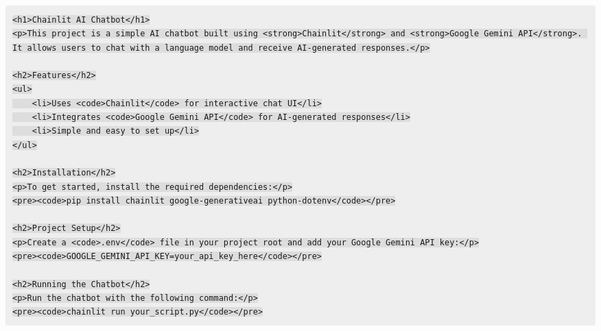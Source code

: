 <!DOCTYPE html>
<html lang="en">
<head>
    <meta charset="UTF-8">
    <meta name="viewport" content="width=device-width, initial-scale=1.0">
    <title>README - Chainlit AI Chatbot</title>
    <style>
        body {
            font-family: Arial, sans-serif;
            margin: 40px;
            padding: 20px;
            background-color: #f4f4f4;
        }
        h1 {
            color: #333;
        }
        code {
            background-color: #ddd;
            padding: 2px 5px;
            border-radius: 4px;
        }
        pre {
            background-color: #eee;
            padding: 10px;
            border-radius: 5px;
        }
    </style>
</head>
<body>

    <h1>Chainlit AI Chatbot</h1>
    <p>This project is a simple AI chatbot built using <strong>Chainlit</strong> and <strong>Google Gemini API</strong>. It allows users to chat with a language model and receive AI-generated responses.</p>

    <h2>Features</h2>
    <ul>
        <li>Uses <code>Chainlit</code> for interactive chat UI</li>
        <li>Integrates <code>Google Gemini API</code> for AI-generated responses</li>
        <li>Simple and easy to set up</li>
    </ul>

    <h2>Installation</h2>
    <p>To get started, install the required dependencies:</p>
    <pre><code>pip install chainlit google-generativeai python-dotenv</code></pre>

    <h2>Project Setup</h2>
    <p>Create a <code>.env</code> file in your project root and add your Google Gemini API key:</p>
    <pre><code>GOOGLE_GEMINI_API_KEY=your_api_key_here</code></pre>

    <h2>Running the Chatbot</h2>
    <p>Run the chatbot with the following command:</p>
    <pre><code>chainlit run your_script.py</code></pre>
